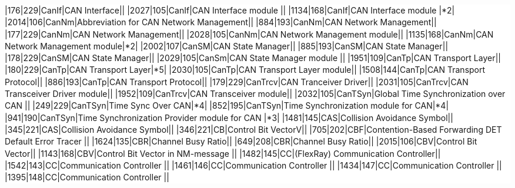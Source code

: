 |176|229|CanIf|CAN Interface||
|2027|105|CanIf|CAN Interface module ||
|1134|168|CanIf|CAN Interface module |*2|
|2014|106|CanNm|Abbreviation for CAN Network Management||
|884|193|CanNm|CAN Network Management||
|177|229|CanNm|CAN Network Management||
|2028|105|CanNm|CAN Network Management module||
|1135|168|CanNm|CAN Network Management module|*2|
|2002|107|CanSM|CAN State Manager||
|885|193|CanSM|CAN State Manager||
|178|229|CanSM|CAN State Manager||
|2029|105|CanSm|CAN State Manager module ||
|1951|109|CanTp|CAN Transport Layer||
|180|229|CanTp|CAN Transport Layer|*5|
|2030|105|CanTp|CAN Transport Layer module||
|1508|144|CanTp|CAN Transport Protocol||
|886|193|CanTp|CAN Transport Protocol||
|179|229|CanTrcv|CAN Tranceiver Driver||
|2031|105|CanTrcv|CAN Transceiver Driver module||
|1952|109|CanTrcv|CAN Transceiver module||
|2032|105|CanTSyn|Global Time Synchronization over CAN ||
|249|229|CanTSyn|Time Sync Over CAN|*4|
|852|195|CanTSyn|Time Synchronization module for CAN|*4|
|941|190|CanTSyn|Time Synchronization Provider module for CAN |*3|
|1481|145|CAS|Collision Avoidance Symbol||
|345|221|CAS|Collision Avoidance Symbol||
|346|221|CB|Control Bit VectorV||
|705|202|CBF|Contention-Based Forwarding DET Default Error Tracer ||
|1624|135|CBR|Channel Busy Ratio||
|649|208|CBR|Channel Busy Ratio||
|2015|106|CBV|Control Bit Vector||
|1143|168|CBV|Control Bit Vector in NM-message ||
|1482|145|CC|(FlexRay) Communication Controller||
|1542|143|CC|Communication Controller ||
|1461|146|CC|Communication Controller ||
|1434|147|CC|Communication Controller ||
|1395|148|CC|Communication Controller ||